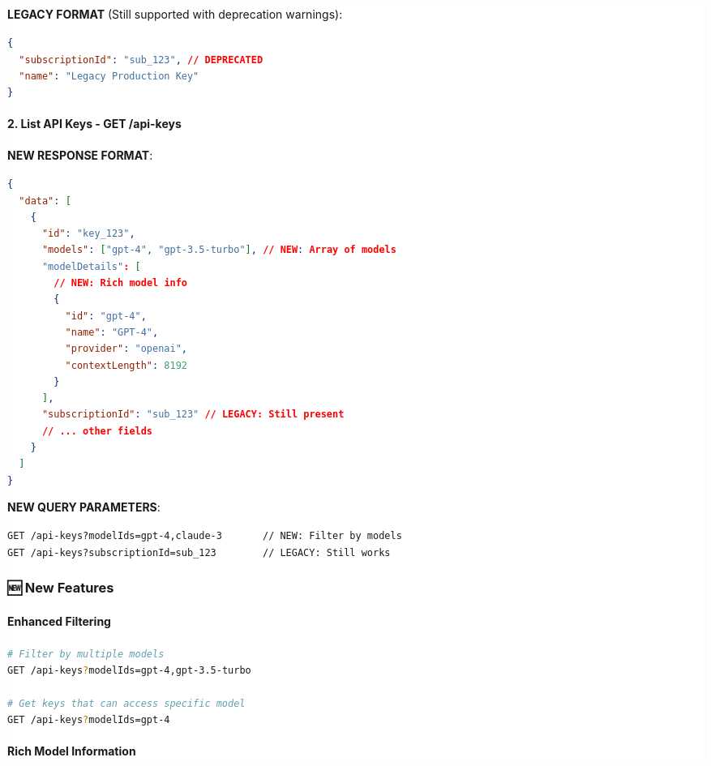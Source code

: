 **LEGACY FORMAT** (Still supported with deprecation warnings):

```json
{
  "subscriptionId": "sub_123", // DEPRECATED
  "name": "Legacy Production Key"
}
```

#### 2. List API Keys - GET /api-keys

**NEW RESPONSE FORMAT**:

```json
{
  "data": [
    {
      "id": "key_123",
      "models": ["gpt-4", "gpt-3.5-turbo"], // NEW: Array of models
      "modelDetails": [
        // NEW: Rich model info
        {
          "id": "gpt-4",
          "name": "GPT-4",
          "provider": "openai",
          "contextLength": 8192
        }
      ],
      "subscriptionId": "sub_123" // LEGACY: Still present
      // ... other fields
    }
  ]
}
```

**NEW QUERY PARAMETERS**:

```
GET /api-keys?modelIds=gpt-4,claude-3       // NEW: Filter by models
GET /api-keys?subscriptionId=sub_123        // LEGACY: Still works
```

### 🆕 New Features

#### Enhanced Filtering

```bash
# Filter by multiple models
GET /api-keys?modelIds=gpt-4,gpt-3.5-turbo

# Get keys that can access specific model
GET /api-keys?modelIds=gpt-4
```

#### Rich Model Information
